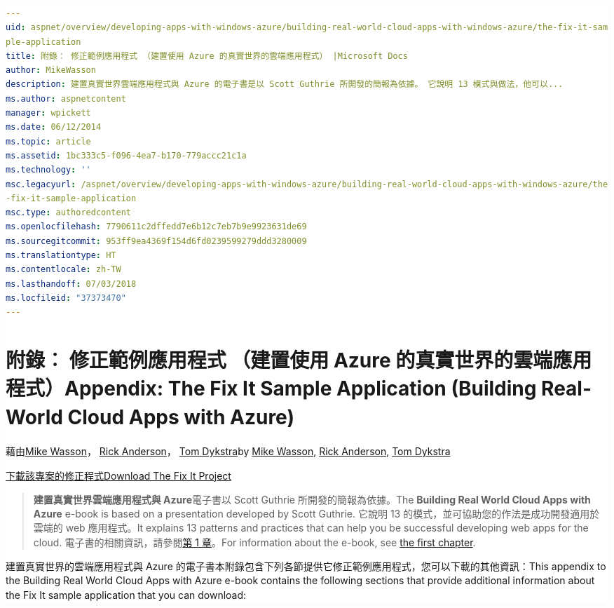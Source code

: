 ```yaml
---
uid: aspnet/overview/developing-apps-with-windows-azure/building-real-world-cloud-apps-with-windows-azure/the-fix-it-sample-application
title: 附錄︰ 修正範例應用程式 （建置使用 Azure 的真實世界的雲端應用程式） |Microsoft Docs
author: MikeWasson
description: 建置真實世界雲端應用程式與 Azure 的電子書是以 Scott Guthrie 所開發的簡報為依據。 它說明 13 模式與做法，他可以...
ms.author: aspnetcontent
manager: wpickett
ms.date: 06/12/2014
ms.topic: article
ms.assetid: 1bc333c5-f096-4ea7-b170-779accc21c1a
ms.technology: ''
msc.legacyurl: /aspnet/overview/developing-apps-with-windows-azure/building-real-world-cloud-apps-with-windows-azure/the-fix-it-sample-application
msc.type: authoredcontent
ms.openlocfilehash: 7790611c2dffedd7e6b12c7eb7b9e9923631de69
ms.sourcegitcommit: 953ff9ea4369f154d6fd0239599279ddd3280009
ms.translationtype: HT
ms.contentlocale: zh-TW
ms.lasthandoff: 07/03/2018
ms.locfileid: "37373470"
---
```

<a name="appendix-the-fix-it-sample-application-building-real-world-cloud-apps-with-azure"></a><span data-ttu-id="859f6-104">附錄︰ 修正範例應用程式 （建置使用 Azure 的真實世界的雲端應用程式）</span><span class="sxs-lookup"><span data-stu-id="859f6-104">Appendix: The Fix It Sample Application (Building Real-World Cloud Apps with Azure)</span></span>
====================
<span data-ttu-id="859f6-105">藉由[Mike Wasson](https://github.com/MikeWasson)， [Rick Anderson](https://github.com/Rick-Anderson)， [Tom Dykstra](https://github.com/tdykstra)</span><span class="sxs-lookup"><span data-stu-id="859f6-105">by [Mike Wasson](https://github.com/MikeWasson), [Rick Anderson](https://github.com/Rick-Anderson), [Tom Dykstra](https://github.com/tdykstra)</span></span>

[<span data-ttu-id="859f6-106">下載該專案的修正程式</span><span class="sxs-lookup"><span data-stu-id="859f6-106">Download The Fix It Project</span></span>](http://code.msdn.microsoft.com/Fix-It-app-for-Building-cdd80df4)

> <span data-ttu-id="859f6-107">**建置真實世界雲端應用程式與 Azure**電子書以 Scott Guthrie 所開發的簡報為依據。</span><span class="sxs-lookup"><span data-stu-id="859f6-107">The **Building Real World Cloud Apps with Azure** e-book is based on a presentation developed by Scott Guthrie.</span></span> <span data-ttu-id="859f6-108">它說明 13 的模式，並可協助您的作法是成功開發適用於雲端的 web 應用程式。</span><span class="sxs-lookup"><span data-stu-id="859f6-108">It explains 13 patterns and practices that can help you be successful developing web apps for the cloud.</span></span> <span data-ttu-id="859f6-109">電子書的相關資訊，請參閱[第 1 章](introduction.md)。</span><span class="sxs-lookup"><span data-stu-id="859f6-109">For information about the e-book, see [the first chapter](introduction.md).</span></span>


<span data-ttu-id="859f6-110">建置真實世界的雲端應用程式與 Azure 的電子書本附錄包含下列各節提供它修正範例應用程式，您可以下載的其他資訊：</span><span class="sxs-lookup"><span data-stu-id="859f6-110">This appendix to the Building Real World Cloud Apps with Azure e-book contains the following sections that provide additional information about the Fix It sample application that you can download:</span></span>
